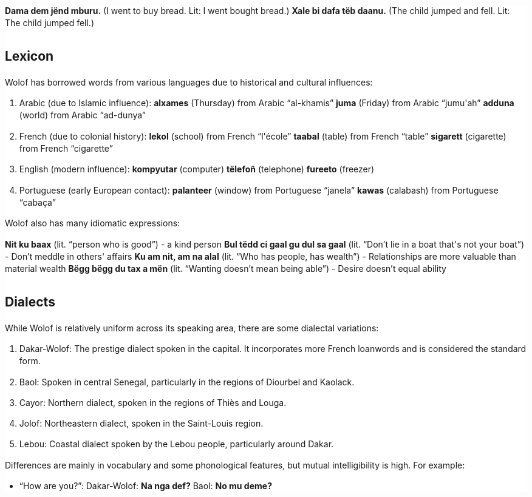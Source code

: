**Dama dem jënd mburu.** (I went to buy bread. Lit: I went bought bread.)
**Xale bi dafa tëb daanu.** (The child jumped and fell. Lit: The child jumped fell.)

## Lexicon

Wolof has borrowed words from various languages due to historical and cultural influences:

1. Arabic (due to Islamic influence):
   **alxames** (Thursday) from Arabic “al-khamis”
   **juma** (Friday) from Arabic “jumu'ah”
   **adduna** (world) from Arabic “ad-dunya”

2. French (due to colonial history):
   **lekol** (school) from French “l'école”
   **taabal** (table) from French “table”
   **sigarett** (cigarette) from French “cigarette”

3. English (modern influence):
   **kompyutar** (computer)
   **tëlefoñ** (telephone)
   **fureeto** (freezer)

4. Portuguese (early European contact):
   **palanteer** (window) from Portuguese “janela”
   **kawas** (calabash) from Portuguese “cabaça”

Wolof also has many idiomatic expressions:

**Nit ku baax** (lit. “person who is good”) - a kind person
**Bul tëdd ci gaal gu dul sa gaal** (lit. “Don’t lie in a boat that's not your boat”) - Don’t meddle in others' affairs
**Ku am nit, am na alal** (lit. “Who has people, has wealth”) - Relationships are more valuable than material wealth
**Bëgg bëgg du tax a mën** (lit. “Wanting doesn’t mean being able”) - Desire doesn’t equal ability

## Dialects

While Wolof is relatively uniform across its speaking area, there are some dialectal variations:

1. Dakar-Wolof: The prestige dialect spoken in the capital. It incorporates more French loanwords and is considered the standard form.

2. Baol: Spoken in central Senegal, particularly in the regions of Diourbel and Kaolack.

3. Cayor: Northern dialect, spoken in the regions of Thiès and Louga.

4. Jolof: Northeastern dialect, spoken in the Saint-Louis region.

5. Lebou: Coastal dialect spoken by the Lebou people, particularly around Dakar.

Differences are mainly in vocabulary and some phonological features, but mutual intelligibility is high. For example:

- “How are you?”: 
  Dakar-Wolof: **Na nga def?**
  Baol: **No mu deme?**
